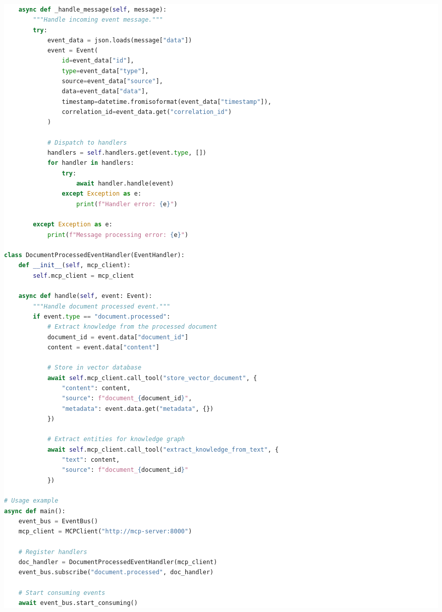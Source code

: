 ```python
    async def _handle_message(self, message):
        """Handle incoming event message."""
        try:
            event_data = json.loads(message["data"])
            event = Event(
                id=event_data["id"],
                type=event_data["type"],
                source=event_data["source"],
                data=event_data["data"],
                timestamp=datetime.fromisoformat(event_data["timestamp"]),
                correlation_id=event_data.get("correlation_id")
            )
            
            # Dispatch to handlers
            handlers = self.handlers.get(event.type, [])
            for handler in handlers:
                try:
                    await handler.handle(event)
                except Exception as e:
                    print(f"Handler error: {e}")
        
        except Exception as e:
            print(f"Message processing error: {e}")

class DocumentProcessedEventHandler(EventHandler):
    def __init__(self, mcp_client):
        self.mcp_client = mcp_client
    
    async def handle(self, event: Event):
        """Handle document processed event."""
        if event.type == "document.processed":
            # Extract knowledge from the processed document
            document_id = event.data["document_id"]
            content = event.data["content"]
            
            # Store in vector database
            await self.mcp_client.call_tool("store_vector_document", {
                "content": content,
                "source": f"document_{document_id}",
                "metadata": event.data.get("metadata", {})
            })
            
            # Extract entities for knowledge graph
            await self.mcp_client.call_tool("extract_knowledge_from_text", {
                "text": content,
                "source": f"document_{document_id}"
            })

# Usage example
async def main():
    event_bus = EventBus()
    mcp_client = MCPClient("http://mcp-server:8000")
    
    # Register handlers
    doc_handler = DocumentProcessedEventHandler(mcp_client)
    event_bus.subscribe("document.processed", doc_handler)
    
    # Start consuming events
    await event_bus.start_consuming()
```
